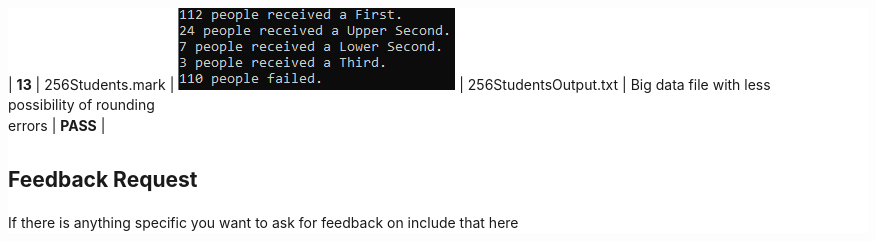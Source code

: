| **13**          | 256Students.mark                    | ![image](/Assets/Summative4/Test13.PNG)                                              | 256StudentsOutput.txt                    | Big data file with less<br>possibility of rounding <br>errors                                                                                                         |    **PASS**   |

## Feedback Request

If there is anything specific you want to ask for feedback on include that here
